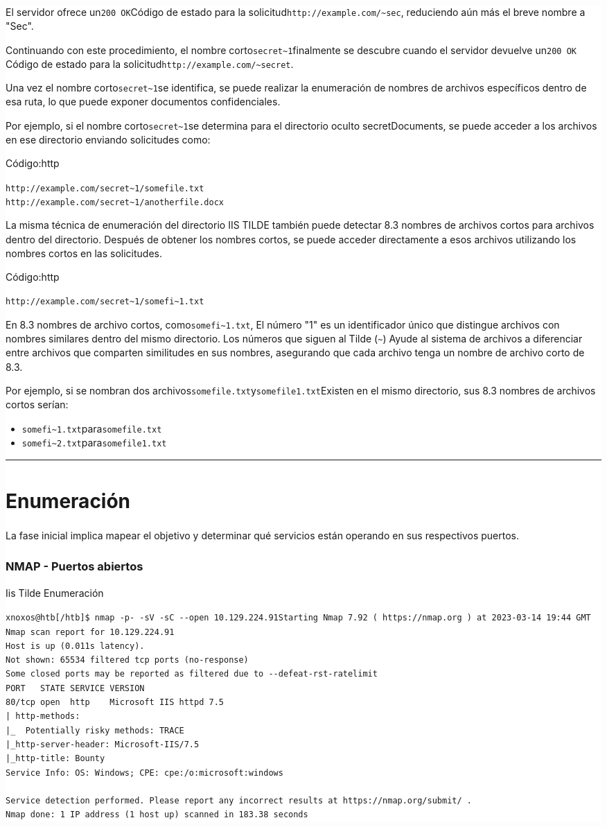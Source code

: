 El servidor ofrece un`200 OK`Código de estado para la solicitud`http://example.com/~sec`, reduciendo aún más el breve nombre a "Sec".

Continuando con este procedimiento, el nombre corto`secret~1`finalmente se descubre cuando el servidor devuelve un`200 OK`Código de estado para la solicitud`http://example.com/~secret`.

Una vez el nombre corto`secret~1`se identifica, se puede realizar la enumeración de nombres de archivos específicos dentro de esa ruta, lo que puede exponer documentos confidenciales.

Por ejemplo, si el nombre corto`secret~1`se determina para el directorio oculto secretDocuments, se puede acceder a los archivos en ese directorio enviando solicitudes como:

Código:http

```
http://example.com/secret~1/somefile.txt
http://example.com/secret~1/anotherfile.docx

```

La misma técnica de enumeración del directorio IIS TILDE también puede detectar 8.3 nombres de archivos cortos para archivos dentro del directorio. Después de obtener los nombres cortos, se puede acceder directamente a esos archivos utilizando los nombres cortos en las solicitudes.

Código:http

```
http://example.com/secret~1/somefi~1.txt

```

En 8.3 nombres de archivo cortos, como`somefi~1.txt`, El número "1" es un identificador único que distingue archivos con nombres similares dentro del mismo directorio. Los números que siguen al Tilde (`~`) Ayude al sistema de archivos a diferenciar entre archivos que comparten similitudes en sus nombres, asegurando que cada archivo tenga un nombre de archivo corto de 8.3.

Por ejemplo, si se nombran dos archivos`somefile.txt`y`somefile1.txt`Existen en el mismo directorio, sus 8.3 nombres de archivos cortos serían:

- `somefi~1.txt`para`somefile.txt`
- `somefi~2.txt`para`somefile1.txt`

---

# **Enumeración**

La fase inicial implica mapear el objetivo y determinar qué servicios están operando en sus respectivos puertos.

### **NMAP - Puertos abiertos**

Iis Tilde Enumeración

```
xnoxos@htb[/htb]$ nmap -p- -sV -sC --open 10.129.224.91Starting Nmap 7.92 ( https://nmap.org ) at 2023-03-14 19:44 GMT
Nmap scan report for 10.129.224.91
Host is up (0.011s latency).
Not shown: 65534 filtered tcp ports (no-response)
Some closed ports may be reported as filtered due to --defeat-rst-ratelimit
PORT   STATE SERVICE VERSION
80/tcp open  http    Microsoft IIS httpd 7.5
| http-methods:
|_  Potentially risky methods: TRACE
|_http-server-header: Microsoft-IIS/7.5
|_http-title: Bounty
Service Info: OS: Windows; CPE: cpe:/o:microsoft:windows

Service detection performed. Please report any incorrect results at https://nmap.org/submit/ .
Nmap done: 1 IP address (1 host up) scanned in 183.38 seconds
```